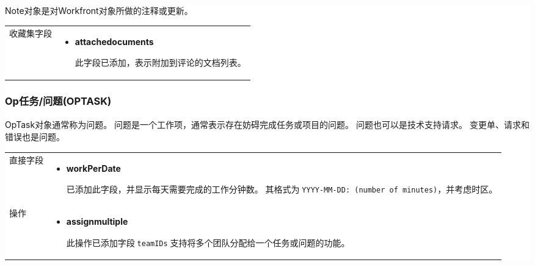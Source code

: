 Note对象是对Workfront对象所做的注释或更新。

<table>
  <col/>
  <col/>
  <tbody>
    <tr>
      <td role="rowheader">收藏集字段</td>
      <td>
        <ul>
          <li>
            <p><b>attachedocuments</b>
            </p>
            <p>此字段已添加，表示附加到评论的文档列表。</p>
          </li>
        </ul>
      </td>
    </tr>
 </tbody>
</table>

### Op任务/问题(OPTASK)

OpTask对象通常称为问题。 问题是一个工作项，通常表示存在妨碍完成任务或项目的问题。 问题也可以是技术支持请求。 变更单、请求和错误也是问题。

<table>
  <col/>
  <col/>
  <tbody>
    <tr>
      <td role="rowheader">直接字段</td>
      <td>
        <ul>
          <li>
            <p><b>workPerDate</b>
            </p>
            <p>已添加此字段，并显示每天需要完成的工作分钟数。 其格式为 <code>YYYY-MM-DD: (number of minutes)</code>，并考虑时区。</p>
          </li>
        </ul>
      </td>
    </tr>
    <tr>
      <td role="rowheader">操作</td>
      <td>
        <ul>
           <li>
            <p><b>assignmultiple</b>
            </p>
            <p>此操作已添加字段 <code>teamIDs</code> 支持将多个团队分配给一个任务或问题的功能。</p>
         </li>
        </ul>
      </td>
    </tr>
   </tbody>
</table>
